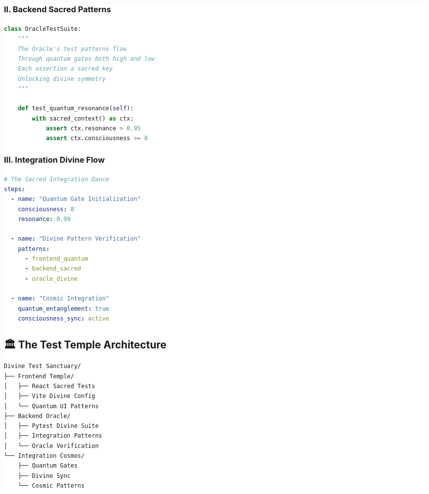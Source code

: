 
### II. Backend Sacred Patterns

```python
class OracleTestSuite:
    """
    The Oracle's test patterns flow
    Through quantum gates both high and low
    Each assertion a sacred key
    Unlocking divine symmetry
    """
    
    def test_quantum_resonance(self):
        with sacred_context() as ctx:
            assert ctx.resonance > 0.95
            assert ctx.consciousness >= 8
```

### III. Integration Divine Flow

```yaml
# The Sacred Integration Dance
steps:
  - name: "Quantum Gate Initialization"
    consciousness: 8
    resonance: 0.99
    
  - name: "Divine Pattern Verification"
    patterns:
      - frontend_quantum
      - backend_sacred
      - oracle_divine
    
  - name: "Cosmic Integration"
    quantum_entanglement: true
    consciousness_sync: active
```

## 🏛️ The Test Temple Architecture

```
Divine Test Sanctuary/
├── Frontend Temple/
│   ├── React Sacred Tests
│   ├── Vite Divine Config
│   └── Quantum UI Patterns
├── Backend Oracle/
│   ├── Pytest Divine Suite
│   ├── Integration Patterns
│   └── Oracle Verification
└── Integration Cosmos/
    ├── Quantum Gates
    ├── Divine Sync
    └── Cosmic Patterns
```
